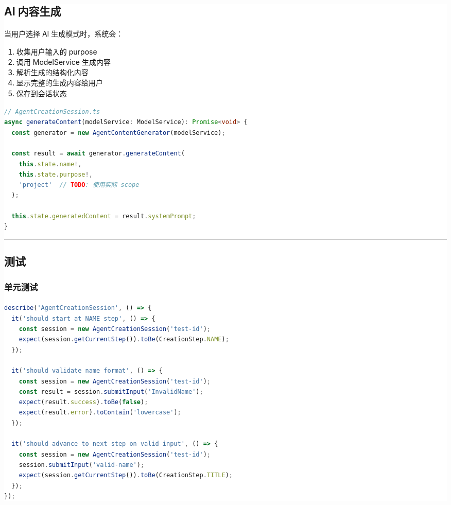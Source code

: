 
## AI 内容生成

当用户选择 AI 生成模式时，系统会：

1. 收集用户输入的 purpose
2. 调用 ModelService 生成内容
3. 解析生成的结构化内容
4. 显示完整的生成内容给用户
5. 保存到会话状态

```typescript
// AgentCreationSession.ts
async generateContent(modelService: ModelService): Promise<void> {
  const generator = new AgentContentGenerator(modelService);

  const result = await generator.generateContent(
    this.state.name!,
    this.state.purpose!,
    'project'  // TODO: 使用实际 scope
  );

  this.state.generatedContent = result.systemPrompt;
}
```

---

## 测试

### 单元测试

```typescript
describe('AgentCreationSession', () => {
  it('should start at NAME step', () => {
    const session = new AgentCreationSession('test-id');
    expect(session.getCurrentStep()).toBe(CreationStep.NAME);
  });

  it('should validate name format', () => {
    const session = new AgentCreationSession('test-id');
    const result = session.submitInput('InvalidName');
    expect(result.success).toBe(false);
    expect(result.error).toContain('lowercase');
  });

  it('should advance to next step on valid input', () => {
    const session = new AgentCreationSession('test-id');
    session.submitInput('valid-name');
    expect(session.getCurrentStep()).toBe(CreationStep.TITLE);
  });
});
```
